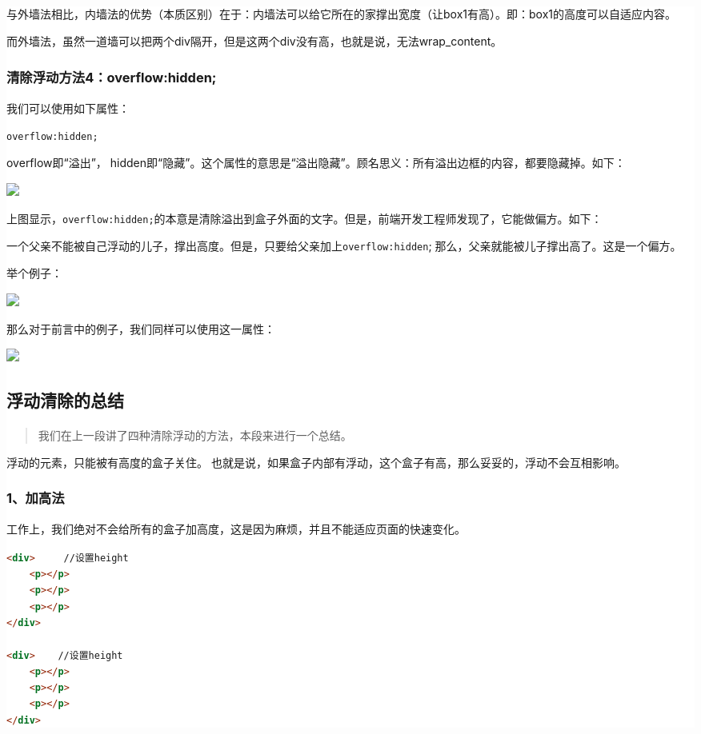 与外墙法相比，内墙法的优势（本质区别）在于：内墙法可以给它所在的家撑出宽度（让box1有高）。即：box1的高度可以自适应内容。

而外墙法，虽然一道墙可以把两个div隔开，但是这两个div没有高，也就是说，无法wrap_content。


### 清除浮动方法4：overflow:hidden;

我们可以使用如下属性：

```
overflow:hidden;
```


overflow即“溢出”， hidden即“隐藏”。这个属性的意思是“溢出隐藏”。顾名思义：所有溢出边框的内容，都要隐藏掉。如下：

![](http://img.smyhvae.com/20170804_1449.png)


上图显示，`overflow:hidden;`的本意是清除溢出到盒子外面的文字。但是，前端开发工程师发现了，它能做偏方。如下：

一个父亲不能被自己浮动的儿子，撑出高度。但是，只要给父亲加上`overflow:hidden`; 那么，父亲就能被儿子撑出高了。这是一个偏方。

举个例子：

![](http://img.smyhvae.com/20170804_1920.png)


那么对于前言中的例子，我们同样可以使用这一属性：

![](http://img.smyhvae.com/20170804_1934.png)




## 浮动清除的总结


> 我们在上一段讲了四种清除浮动的方法，本段来进行一个总结。

浮动的元素，只能被有高度的盒子关住。 也就是说，如果盒子内部有浮动，这个盒子有高，那么妥妥的，浮动不会互相影响。

### 1、加高法

工作上，我们绝对不会给所有的盒子加高度，这是因为麻烦，并且不能适应页面的快速变化。

```html
<div>     //设置height
	<p></p>
	<p></p>
	<p></p>
</div>

<div>    //设置height
	<p></p>
	<p></p>
	<p></p>
</div>
```
